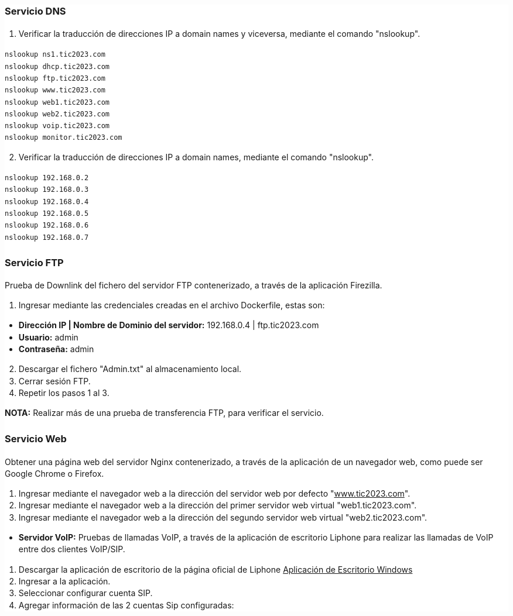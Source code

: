 ### Servicio DNS

1. Verificar la traducción de direcciones IP a domain names y viceversa, mediante el comando "nslookup".
   
```shell
nslookup ns1.tic2023.com
nslookup dhcp.tic2023.com
nslookup ftp.tic2023.com
nslookup www.tic2023.com
nslookup web1.tic2023.com
nslookup web2.tic2023.com
nslookup voip.tic2023.com
nslookup monitor.tic2023.com
```

2. Verificar la traducción de direcciones IP a domain names, mediante el comando "nslookup".

```shell
nslookup 192.168.0.2
nslookup 192.168.0.3
nslookup 192.168.0.4
nslookup 192.168.0.5
nslookup 192.168.0.6
nslookup 192.168.0.7
```

### Servicio FTP
Prueba de Downlink del fichero del servidor FTP contenerizado, a través de la aplicación Firezilla.

1. Ingresar mediante las credenciales creadas en el archivo Dockerfile, estas son:
  - **Dirección IP | Nombre de Dominio del servidor:** 192.168.0.4 | ftp.tic2023.com
  - **Usuario:** admin
  - **Contraseña:** admin 
2. Descargar el fichero "Admin.txt" al almacenamiento local.
3. Cerrar sesión FTP.
4. Repetir los pasos 1 al 3.

**NOTA:** Realizar más de una prueba de transferencia FTP, para verificar el servicio.

### Servicio Web
Obtener una página web del servidor Nginx contenerizado, a través de la aplicación de un navegador web, como puede ser Google Chrome o Firefox.

1. Ingresar mediante el navegador web a la dirección del servidor web por defecto "www.tic2023.com".
2. Ingresar mediante el navegador web a la dirección del primer servidor web virtual "web1.tic2023.com".
3. Ingresar mediante el navegador web a la dirección del segundo servidor web virtual "web2.tic2023.com".

- **Servidor VoIP:** Pruebas de llamadas VoIP, a través de la aplicación de escritorio Liphone para realizar las llamadas de VoIP entre dos clientes VoIP/SIP.
  
1. Descargar la aplicación de escritorio de la página oficial de Liphone [Aplicación de Escritorio Windows](https://www.linphone.org/)
2. Ingresar a la aplicación.
3. Seleccionar configurar cuenta SIP.
4. Agregar información de las 2 cuentas Sip configuradas:
